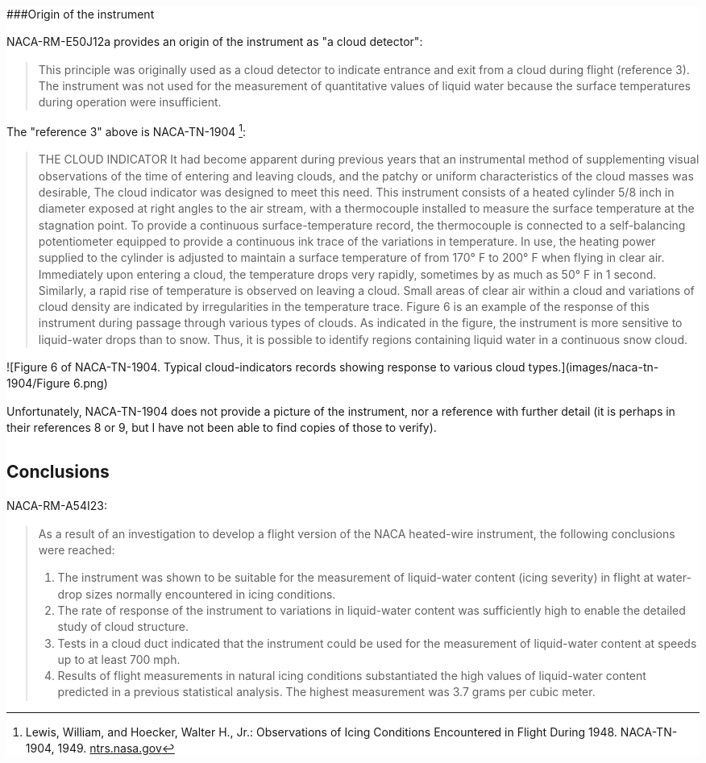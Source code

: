 ###Origin of the instrument  

NACA-RM-E50J12a provides an origin of the instrument as "a cloud detector":  
>This principle was originally used as a cloud detector to
indicate entrance and exit from a cloud during flight (reference 3).
The instrument was not used for the measurement of quantitative values
of liquid water because the surface temperatures during operation were
insufficient.

The "reference 3" above is NACA-TN-1904 [^4]:    
>THE CLOUD INDICATOR
It had become apparent during previous years that an instrumental 
method of supplementing visual observations of the time of entering 
and leaving clouds, and the patchy or uniform characteristics of
the cloud masses was desirable, The cloud indicator was designed to
meet this need. This instrument consists of a heated cylinder 5/8
inch in diameter exposed at right angles to the air stream, with a
thermocouple installed to measure the surface temperature at the
stagnation point. To provide a continuous surface-temperature
record, the thermocouple is connected to a self-balancing potentiometer 
equipped to provide a continuous ink trace of the variations
in temperature. In use, the heating power supplied to the cylinder
is adjusted to maintain a surface temperature of from 170° F to
200° F when flying in clear air. Immediately upon entering a cloud,
the temperature drops very rapidly, sometimes by as much as 50° F
in 1 second. Similarly, a rapid rise of temperature is observed
on leaving a cloud. Small areas of clear air within a cloud and
variations of cloud density are indicated by irregularities in the
temperature trace. Figure 6 is an example of the response of this
instrument during passage through various types of clouds. As indicated 
in the figure, the instrument is more sensitive to liquid-water 
drops than to snow. Thus, it is possible to identify regions
containing liquid water in a continuous snow cloud.   

![Figure 6 of NACA-TN-1904. Typical cloud-indicators records showing response to various cloud types.](images/naca-tn-1904/Figure 6.png)  

Unfortunately, NACA-TN-1904 does not provide a picture of the instrument, 
nor a reference with further detail 
(it is perhaps in their references 8 or 9, 
but I have not been able to find copies of those to verify).  

## Conclusions  

NACA-RM-A54I23:  
>As a result of an investigation to develop a flight version of the
NACA heated-wire instrument, the following conclusions were reached:  
>1. The instrument was shown to be suitable for the measurement of
liquid-water content (icing severity) in flight at water-drop
sizes normally encountered in icing conditions.  
>2. The rate of response of the instrument
to variations in liquid-water content was sufficiently
high to enable the detailed study of cloud structure.  
>3. Tests in a cloud duct indicated that the instrument
could be used for the measurement of liquid-water
content at speeds up to at least 700 mph.  
>4. Results of flight measurements in natural icing conditions
substantiated the high values of liquid-water content predicted
in a previous statistical analysis. 
The highest measurement was 3.7 grams per
cubic meter.  


[^1]: Perkins, Porter J.: Flight Instrument for Measurement of Liquid-Water Content in Clouds at Temperatures Above and Below Freezing. NACA-RM-E50J12a, 1951. [ntrs.nasa.gov](https://ntrs.nasa.gov/citations/19810068728)  
[^2]: Neel, Carr B., Jr., and Steinmetz, Charles P.: The Calculated and Measured Performance Characteristics of a Heated-Wire Liquid-Water-Content Meter for Measuring Icing Severity. NACA-TN-2615, 1952 [ntrs.nasa.gov](https://ntrs.nasa.gov/citations/19810068727).  
[^3]: Neel, Carr B., Jr.: A Heated-Wire Liquid-Water-Content Instrument and Results of Initial Flight Tests in Icing Conditions. NACA-RM-A54I23, 1955 [ntrs.nasa.gov](https://ntrs.nasa.gov/citations/19810068734).  
[^4]: Lewis, William, and Hoecker, Walter H., Jr.: Observations of Icing Conditions Encountered in Flight During 1948. NACA-TN-1904, 1949. [ntrs.nasa.gov](https://ntrs.nasa.gov/citations/19810068853)
[^5]: [NACA icing publications database]({filename}naca%20icing%20publications%20database.md)  
[^6]: [NACA-RM-E50J12a scholar.google.com](https://scholar.google.com/scholar?hl=en&as_sdt=0%2C48&q=Flight+Instrument+for+Measurement+of+Liquid-Water+Content+in+Clouds+at+Temperatures+Above+and+Below+Freezing&btnG=)  
[^7]: [NACA-TN-2615 scholar.google.com](https://scholar.google.com/scholar?hl=en&as_sdt=0%2C48&q=NACA-TN-2615&btnG=)  
[^8]: [NACA-RM-A54I23 scholar.google.com](https://scholar.google.com/scholar?hl=en&as_sdt=0%2C48&q=A+Heated-Wire+Liquid-Water-Content+Instrument+and+Results+of+Initial+Flight+Tests+in+Icing+Conditions&btnG=)  